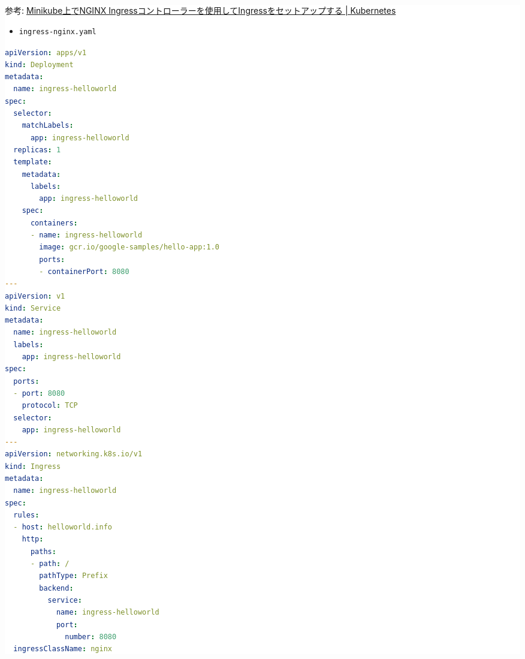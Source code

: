 参考: [Minikube上でNGINX Ingressコントローラーを使用してIngressをセットアップする | Kubernetes](https://kubernetes.io/ja/docs/tasks/access-application-cluster/ingress-minikube/)

- `ingress-nginx.yaml`
```yaml
apiVersion: apps/v1
kind: Deployment
metadata:
  name: ingress-helloworld
spec:
  selector:
    matchLabels:
      app: ingress-helloworld
  replicas: 1
  template:
    metadata:
      labels:
        app: ingress-helloworld
    spec:
      containers:
      - name: ingress-helloworld
        image: gcr.io/google-samples/hello-app:1.0
        ports:
        - containerPort: 8080
---
apiVersion: v1
kind: Service
metadata:
  name: ingress-helloworld
  labels:
    app: ingress-helloworld
spec:
  ports:
  - port: 8080
    protocol: TCP
  selector:
    app: ingress-helloworld
---
apiVersion: networking.k8s.io/v1
kind: Ingress
metadata:
  name: ingress-helloworld
spec:
  rules:
  - host: helloworld.info
    http:
      paths:
      - path: /
        pathType: Prefix
        backend:
          service:
            name: ingress-helloworld
            port:
              number: 8080
  ingressClassName: nginx
```
